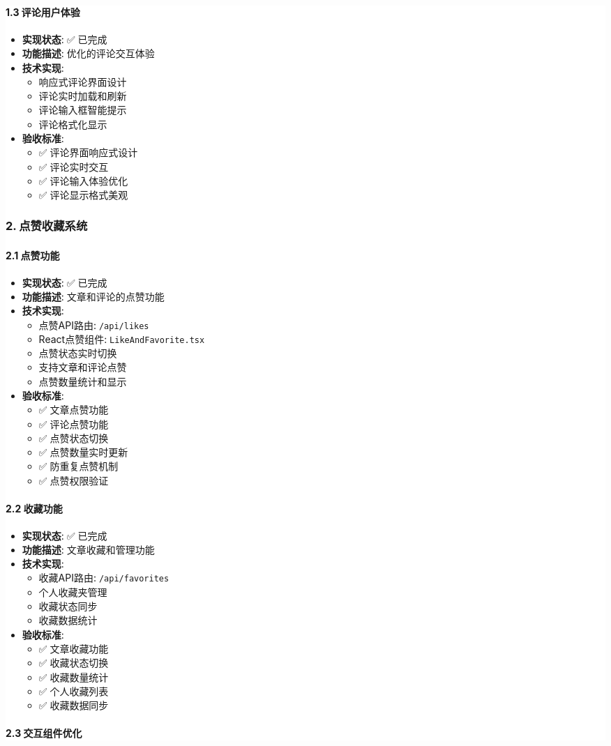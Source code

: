 #### 1.3 评论用户体验

- **实现状态**: ✅ 已完成
- **功能描述**: 优化的评论交互体验
- **技术实现**:
  - 响应式评论界面设计
  - 评论实时加载和刷新
  - 评论输入框智能提示
  - 评论格式化显示
- **验收标准**:
  - ✅ 评论界面响应式设计
  - ✅ 评论实时交互
  - ✅ 评论输入体验优化
  - ✅ 评论显示格式美观

### 2. 点赞收藏系统

#### 2.1 点赞功能

- **实现状态**: ✅ 已完成
- **功能描述**: 文章和评论的点赞功能
- **技术实现**:
  - 点赞API路由: `/api/likes`
  - React点赞组件: `LikeAndFavorite.tsx`
  - 点赞状态实时切换
  - 支持文章和评论点赞
  - 点赞数量统计和显示
- **验收标准**:
  - ✅ 文章点赞功能
  - ✅ 评论点赞功能
  - ✅ 点赞状态切换
  - ✅ 点赞数量实时更新
  - ✅ 防重复点赞机制
  - ✅ 点赞权限验证

#### 2.2 收藏功能

- **实现状态**: ✅ 已完成
- **功能描述**: 文章收藏和管理功能
- **技术实现**:
  - 收藏API路由: `/api/favorites`
  - 个人收藏夹管理
  - 收藏状态同步
  - 收藏数据统计
- **验收标准**:
  - ✅ 文章收藏功能
  - ✅ 收藏状态切换
  - ✅ 收藏数量统计
  - ✅ 个人收藏列表
  - ✅ 收藏数据同步

#### 2.3 交互组件优化
